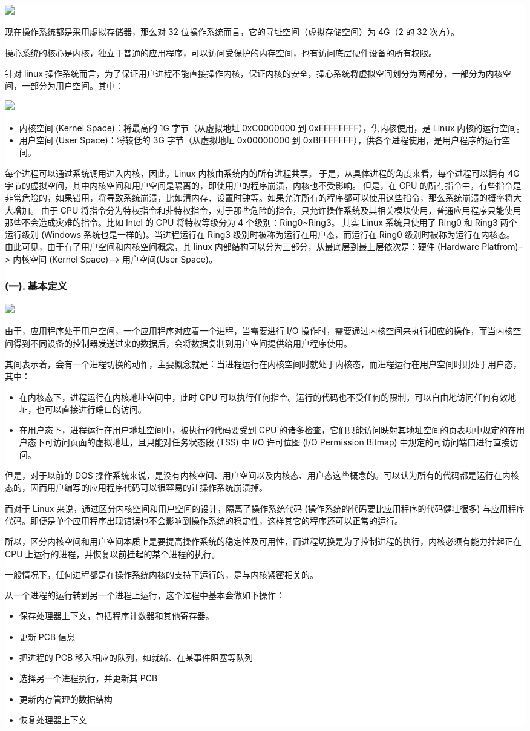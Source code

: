 ![](https://pic2.zhimg.com/v2-5b81551538746628ea7a4e404cb74ec1_r.jpg)

现在操作系统都是采用虚拟存储器，那么对 32 位操作系统而言，它的寻址空间（虚拟存储空间）为 4G（2 的 32 次方）。

操心系统的核心是内核，独立于普通的应用程序，可以访问受保护的内存空间，也有访问底层硬件设备的所有权限。

针对 linux 操作系统而言，为了保证用户进程不能直接操作内核，保证内核的安全，操心系统将虚拟空间划分为两部分，一部分为内核空间，一部分为用户空间。其中：

![](https://pic4.zhimg.com/v2-4cf644c02165c2db4fc272bd7d55eeef_r.jpg)

*   内核空间 (Kernel Space)：将最高的 1G 字节（从虚拟地址 0xC0000000 到 0xFFFFFFFF），供内核使用，是 Linux 内核的运行空间。
*   用户空间 (User Space)：将较低的 3G 字节（从虚拟地址 0x00000000 到 0xBFFFFFFF），供各个进程使用，是用户程序的运行空间。

每个进程可以通过系统调用进入内核，因此，Linux 内核由系统内的所有进程共享。
于是，从具体进程的角度来看，每个进程可以拥有 4G 字节的虚拟空间，其中内核空间和用户空间是隔离的，即使用户的程序崩溃，内核也不受影响。
但是，在 CPU 的所有指令中，有些指令是非常危险的，如果错用，将导致系统崩溃，比如清内存、设置时钟等。如果允许所有的程序都可以使用这些指令，那么系统崩溃的概率将大大增加。
由于 CPU 将指令分为特权指令和非特权指令，对于那些危险的指令，只允许操作系统及其相关模块使用，普通应用程序只能使用那些不会造成灾难的指令。比如 Intel 的 CPU 将特权等级分为 4 个级别：Ring0~Ring3。
其实 Linux 系统只使用了 Ring0 和 Ring3 两个运行级别 (Windows 系统也是一样的)。当进程运行在 Ring3 级别时被称为运行在用户态，而运行在 Ring0 级别时被称为运行在内核态。
由此可见，由于有了用户空间和内核空间概念，其 linux 内部结构可以分为三部分，从最底层到最上层依次是：硬件 (Hardware Platfrom)–> 内核空间 (Kernel Space)–> 用户空间(User Space)。

### (一). 基本定义

![](https://pic1.zhimg.com/v2-a378dfc000297dd2348a99c72a2997ec_r.jpg)

由于，应用程序处于用户空间，一个应用程序对应着一个进程，当需要进行 I/O 操作时，需要通过内核空间来执行相应的操作，而当内核空间得到不同设备的控制器发送过来的数据后，会将数据复制到用户空间提供给用户程序使用。

其间表示着，会有一个进程切换的动作，主要概念就是：当进程运行在内核空间时就处于内核态，而进程运行在用户空间时则处于用户态，其中：

*   在内核态下，进程运行在内核地址空间中，此时 CPU 可以执行任何指令。运行的代码也不受任何的限制，可以自由地访问任何有效地址，也可以直接进行端口的访问。

*   在用户态下，进程运行在用户地址空间中，被执行的代码要受到 CPU 的诸多检查，它们只能访问映射其地址空间的页表项中规定的在用户态下可访问页面的虚拟地址，且只能对任务状态段 (TSS) 中 I/O 许可位图 (I/O Permission Bitmap) 中规定的可访问端口进行直接访问。

但是，对于以前的 DOS 操作系统来说，是没有内核空间、用户空间以及内核态、用户态这些概念的。可以认为所有的代码都是运行在内核态的，因而用户编写的应用程序代码可以很容易的让操作系统崩溃掉。

而对于 Linux 来说，通过区分内核空间和用户空间的设计，隔离了操作系统代码 (操作系统的代码要比应用程序的代码健壮很多) 与应用程序代码。即便是单个应用程序出现错误也不会影响到操作系统的稳定性，这样其它的程序还可以正常的运行。

所以，区分内核空间和用户空间本质上是要提高操作系统的稳定性及可用性，而进程切换是为了控制进程的执行，内核必须有能力挂起正在 CPU 上运行的进程，并恢复以前挂起的某个进程的执行。

一般情况下，任何进程都是在操作系统内核的支持下运行的，是与内核紧密相关的。

从一个进程的运行转到另一个进程上运行，这个过程中基本会做如下操作：

*   保存处理器上下文，包括程序计数器和其他寄存器。

*   更新 PCB 信息

*   把进程的 PCB 移入相应的队列，如就绪、在某事件阻塞等队列

*   选择另一个进程执行，并更新其 PCB

*   更新内存管理的数据结构

*   恢复处理器上下文
